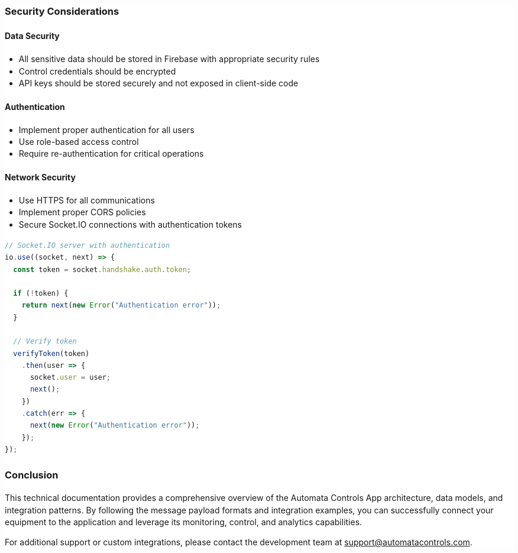 ### Security Considerations

#### Data Security

- All sensitive data should be stored in Firebase with appropriate security rules
- Control credentials should be encrypted
- API keys should be stored securely and not exposed in client-side code


#### Authentication

- Implement proper authentication for all users
- Use role-based access control
- Require re-authentication for critical operations


#### Network Security

- Use HTTPS for all communications
- Implement proper CORS policies
- Secure Socket.IO connections with authentication tokens


```javascript
// Socket.IO server with authentication
io.use((socket, next) => {
  const token = socket.handshake.auth.token;
  
  if (!token) {
    return next(new Error("Authentication error"));
  }
  
  // Verify token
  verifyToken(token)
    .then(user => {
      socket.user = user;
      next();
    })
    .catch(err => {
      next(new Error("Authentication error"));
    });
});
```

### Conclusion

This technical documentation provides a comprehensive overview of the Automata Controls App architecture, data models, and integration patterns. By following the message payload formats and integration examples, you can successfully connect your equipment to the application and leverage its monitoring, control, and analytics capabilities.

For additional support or custom integrations, please contact the development team at [support@automatacontrols.com](mailto:support@automatacontrols.com).